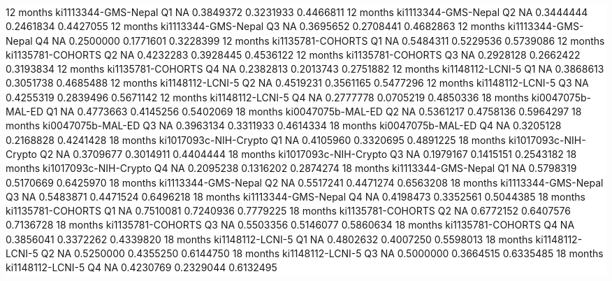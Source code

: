 12 months   ki1113344-GMS-Nepal        Q1                   NA                0.3849372   0.3231933   0.4466811
12 months   ki1113344-GMS-Nepal        Q2                   NA                0.3444444   0.2461834   0.4427055
12 months   ki1113344-GMS-Nepal        Q3                   NA                0.3695652   0.2708441   0.4682863
12 months   ki1113344-GMS-Nepal        Q4                   NA                0.2500000   0.1771601   0.3228399
12 months   ki1135781-COHORTS          Q1                   NA                0.5484311   0.5229536   0.5739086
12 months   ki1135781-COHORTS          Q2                   NA                0.4232283   0.3928445   0.4536122
12 months   ki1135781-COHORTS          Q3                   NA                0.2928128   0.2662422   0.3193834
12 months   ki1135781-COHORTS          Q4                   NA                0.2382813   0.2013743   0.2751882
12 months   ki1148112-LCNI-5           Q1                   NA                0.3868613   0.3051738   0.4685488
12 months   ki1148112-LCNI-5           Q2                   NA                0.4519231   0.3561165   0.5477296
12 months   ki1148112-LCNI-5           Q3                   NA                0.4255319   0.2839496   0.5671142
12 months   ki1148112-LCNI-5           Q4                   NA                0.2777778   0.0705219   0.4850336
18 months   ki0047075b-MAL-ED          Q1                   NA                0.4773663   0.4145256   0.5402069
18 months   ki0047075b-MAL-ED          Q2                   NA                0.5361217   0.4758136   0.5964297
18 months   ki0047075b-MAL-ED          Q3                   NA                0.3963134   0.3311933   0.4614334
18 months   ki0047075b-MAL-ED          Q4                   NA                0.3205128   0.2168828   0.4241428
18 months   ki1017093c-NIH-Crypto      Q1                   NA                0.4105960   0.3320695   0.4891225
18 months   ki1017093c-NIH-Crypto      Q2                   NA                0.3709677   0.3014911   0.4404444
18 months   ki1017093c-NIH-Crypto      Q3                   NA                0.1979167   0.1415151   0.2543182
18 months   ki1017093c-NIH-Crypto      Q4                   NA                0.2095238   0.1316202   0.2874274
18 months   ki1113344-GMS-Nepal        Q1                   NA                0.5798319   0.5170669   0.6425970
18 months   ki1113344-GMS-Nepal        Q2                   NA                0.5517241   0.4471274   0.6563208
18 months   ki1113344-GMS-Nepal        Q3                   NA                0.5483871   0.4471524   0.6496218
18 months   ki1113344-GMS-Nepal        Q4                   NA                0.4198473   0.3352561   0.5044385
18 months   ki1135781-COHORTS          Q1                   NA                0.7510081   0.7240936   0.7779225
18 months   ki1135781-COHORTS          Q2                   NA                0.6772152   0.6407576   0.7136728
18 months   ki1135781-COHORTS          Q3                   NA                0.5503356   0.5146077   0.5860634
18 months   ki1135781-COHORTS          Q4                   NA                0.3856041   0.3372262   0.4339820
18 months   ki1148112-LCNI-5           Q1                   NA                0.4802632   0.4007250   0.5598013
18 months   ki1148112-LCNI-5           Q2                   NA                0.5250000   0.4355250   0.6144750
18 months   ki1148112-LCNI-5           Q3                   NA                0.5000000   0.3664515   0.6335485
18 months   ki1148112-LCNI-5           Q4                   NA                0.4230769   0.2329044   0.6132495